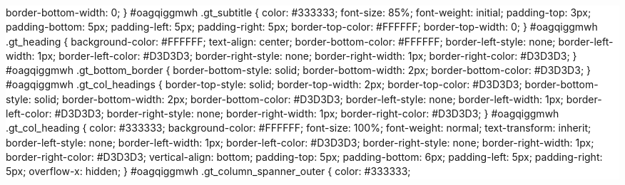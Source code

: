  border-bottom-width: 0;
}
&#10;#oagqiggmwh .gt_subtitle {
  color: #333333;
  font-size: 85%;
  font-weight: initial;
  padding-top: 3px;
  padding-bottom: 5px;
  padding-left: 5px;
  padding-right: 5px;
  border-top-color: #FFFFFF;
  border-top-width: 0;
}
&#10;#oagqiggmwh .gt_heading {
  background-color: #FFFFFF;
  text-align: center;
  border-bottom-color: #FFFFFF;
  border-left-style: none;
  border-left-width: 1px;
  border-left-color: #D3D3D3;
  border-right-style: none;
  border-right-width: 1px;
  border-right-color: #D3D3D3;
}
&#10;#oagqiggmwh .gt_bottom_border {
  border-bottom-style: solid;
  border-bottom-width: 2px;
  border-bottom-color: #D3D3D3;
}
&#10;#oagqiggmwh .gt_col_headings {
  border-top-style: solid;
  border-top-width: 2px;
  border-top-color: #D3D3D3;
  border-bottom-style: solid;
  border-bottom-width: 2px;
  border-bottom-color: #D3D3D3;
  border-left-style: none;
  border-left-width: 1px;
  border-left-color: #D3D3D3;
  border-right-style: none;
  border-right-width: 1px;
  border-right-color: #D3D3D3;
}
&#10;#oagqiggmwh .gt_col_heading {
  color: #333333;
  background-color: #FFFFFF;
  font-size: 100%;
  font-weight: normal;
  text-transform: inherit;
  border-left-style: none;
  border-left-width: 1px;
  border-left-color: #D3D3D3;
  border-right-style: none;
  border-right-width: 1px;
  border-right-color: #D3D3D3;
  vertical-align: bottom;
  padding-top: 5px;
  padding-bottom: 6px;
  padding-left: 5px;
  padding-right: 5px;
  overflow-x: hidden;
}
&#10;#oagqiggmwh .gt_column_spanner_outer {
  color: #333333;